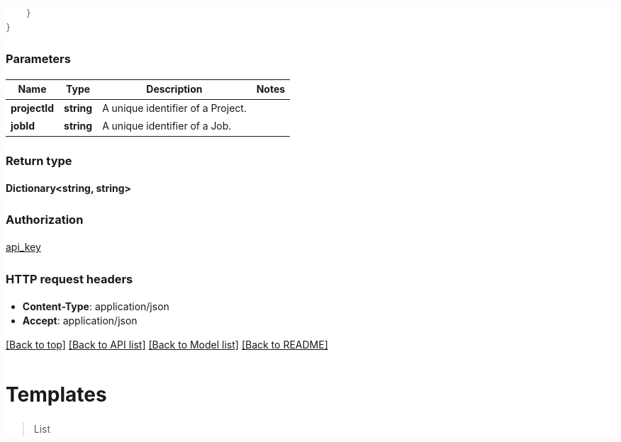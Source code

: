```csharp
    }
}
```

### Parameters

Name | Type | Description  | Notes
------------- | ------------- | ------------- | -------------
 **projectId** | **string**| A unique identifier of a Project. | 
 **jobId** | **string**| A unique identifier of a Job. | 

### Return type

**Dictionary<string, string>**

### Authorization

[api_key](../README.md#api_key)

### HTTP request headers

 - **Content-Type**: application/json
 - **Accept**: application/json

[[Back to top]](#) [[Back to API list]](../README.md#documentation-for-api-endpoints) [[Back to Model list]](../README.md#documentation-for-models) [[Back to README]](../README.md)

<a name="templates"></a>
# **Templates**
> List<Template> Templates ()

List all templates

### Example
```csharp
using System;
using System.Diagnostics;
using Telestream.Cloud.Qc.Api;
using Telestream.Cloud.Qc.Client;
using Telestream.Cloud.Qc.Model;

namespace Example
{
    public class TemplatesExample
    {
        public void main()
        {
            // Configure API key authorization: api_key
            Configuration.Default.AddApiKey("X-Api-Key", "YOUR_API_KEY");
            // Uncomment below to setup prefix (e.g. Bearer) for API key, if needed
            // Configuration.Default.AddApiKeyPrefix("X-Api-Key", "Bearer");

            var apiInstance = new QcApi();

            try
            {
                // List all templates
                List&lt;Template&gt; result = apiInstance.Templates();
                Debug.WriteLine(result);
            }
            catch (Exception e)
            {
                Debug.Print("Exception when calling QcApi.Templates: " + e.Message );
```